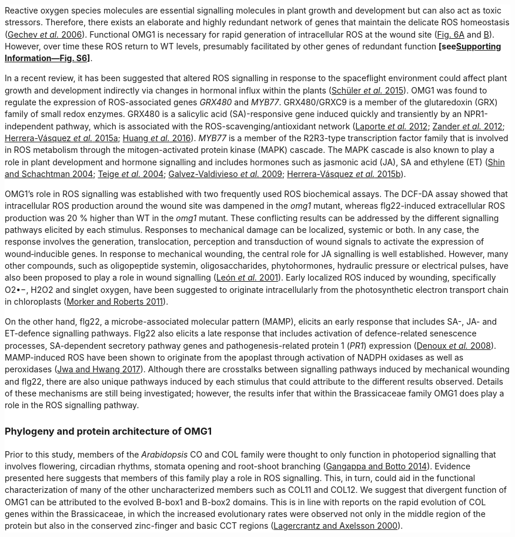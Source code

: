 Reactive oxygen species molecules are essential signalling molecules in plant growth and development but can also act as toxic stressors. Therefore, there exists an elaborate and highly redundant network of genes that maintain the delicate ROS homeostasis ([Gechev *et al.* 2006](#CIT0018)). Functional OMG1 is necessary for rapid generation of intracellular ROS at the wound site ([Fig. 6A](#F6) and [B](#F6)). However, over time these ROS return to WT levels, presumably facilitated by other genes of redundant function **[see**[**Supporting Information—Fig. S6**](#sup1)**]**.

In a recent review, it has been suggested that altered ROS signalling in response to the spaceflight environment could affect plant growth and development indirectly via changes in hormonal influx within the plants ([Schüler *et al.* 2015](#CIT0071)). OMG1 was found to regulate the expression of ROS-associated genes *GRX480* and *MYB77*. GRX480/GRXC9 is a member of the glutaredoxin (GRX) family of small redox enzymes. GRX480 is a salicylic acid (SA)-responsive gene induced quickly and transiently by an NPR1-independent pathway, which is associated with the ROS-scavenging/antioxidant network ([Laporte *et al.* 2012](#CIT0040); [Zander *et al.* 2012](#CIT0090); [Herrera-Vásquez *et al.* 2015a](#CIT0023); [Huang *et al.* 2016](#CIT0026)). *MYB77* is a member of the R2R3-type transcription factor family that is involved in ROS metabolism through the mitogen-activated protein kinase (MAPK) cascade. The MAPK cascade is also known to play a role in plant development and hormone signalling and includes hormones such as jasmonic acid (JA), SA and ethylene (ET) ([Shin and Schachtman 2004](#CIT0077); [Teige *et al.* 2004](#CIT0083); [Galvez-Valdivieso *et al.* 2009](#CIT0016); [Herrera-Vásquez *et al.* 2015b](#CIT0024)).

OMG1’s role in ROS signalling was established with two frequently used ROS biochemical assays. The DCF-DA assay showed that intracellular ROS production around the wound site was dampened in the *omg1* mutant, whereas flg22-induced extracellular ROS production was 20 % higher than WT in the *omg1* mutant. These conflicting results can be addressed by the different signalling pathways elicited by each stimulus. Responses to mechanical damage can be localized, systemic or both. In any case, the response involves the generation, translocation, perception and transduction of wound signals to activate the expression of wound‐inducible genes. In response to mechanical wounding, the central role for JA signalling is well established. However, many other compounds, such as oligopeptide systemin, oligosaccharides, phytohormones, hydraulic pressure or electrical pulses, have also been proposed to play a role in wound signalling ([León *et al.* 2001](#CIT0042)). Early localized ROS induced by wounding, specifically O2•−, H2O2 and singlet oxygen, have been suggested to originate intracellularly from the photosynthetic electron transport chain in chloroplasts ([Morker and Roberts 2011](#CIT0055)).

On the other hand, flg22, a microbe-associated molecular pattern (MAMP), elicits an early response that includes SA-, JA- and ET-defence signalling pathways. Flg22 also elicits a late response that includes activation of defence-related senescence processes, SA-dependent secretory pathway genes and pathogenesis-related protein 1 (*PR1*) expression ([Denoux *et al.* 2008](#CIT0011)). MAMP-induced ROS have been shown to originate from the apoplast through activation of NADPH oxidases as well as peroxidases ([Jwa and Hwang 2017](#CIT0032)). Although there are crosstalks between signalling pathways induced by mechanical wounding and flg22, there are also unique pathways induced by each stimulus that could attribute to the different results observed. Details of these mechanisms are still being investigated; however, the results infer that within the Brassicaceae family OMG1 does play a role in the ROS signalling pathway.

### Phylogeny and protein architecture of OMG1

Prior to this study, members of the *Arabidopsis* CO and COL family were thought to only function in photoperiod signalling that involves flowering, circadian rhythms, stomata opening and root-shoot branching ([Gangappa and Botto 2014](#CIT0017)). Evidence presented here suggests that members of this family play a role in ROS signalling. This, in turn, could aid in the functional characterization of many of the other uncharacterized members such as COL11 and COL12. We suggest that divergent function of OMG1 can be attributed to the evolved B-box1 and B-box2 domains. This is in line with reports on the rapid evolution of COL genes within the Brassicaceae, in which the increased evolutionary rates were observed not only in the middle region of the protein but also in the conserved zinc-finger and basic CCT regions ([Lagercrantz and Axelsson 2000](#CIT0039)).
